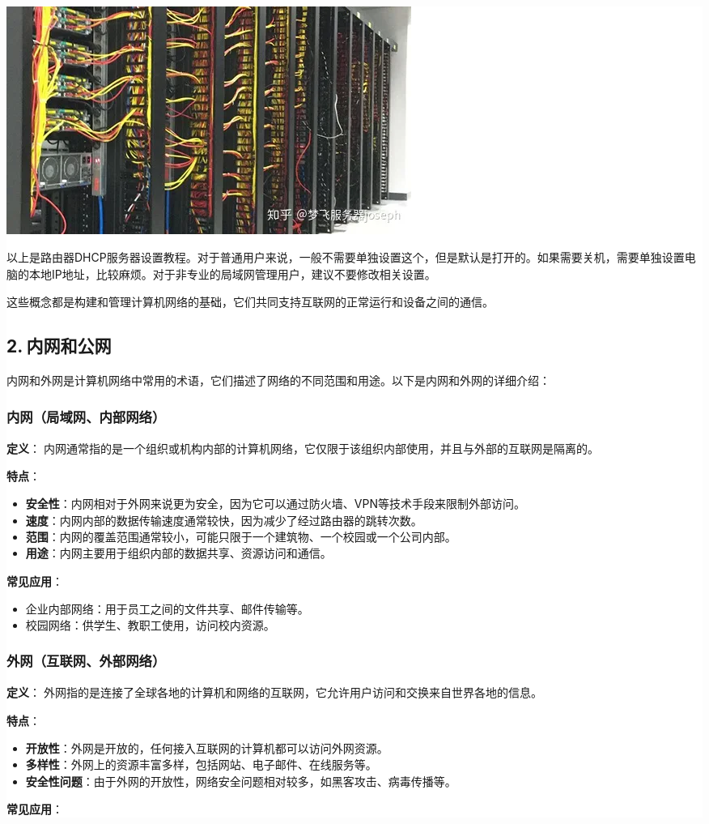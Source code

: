 ![img](assets/v2-fb82838b2ff2b39d69e5ed3d617f5f66_720w.webp)

以上是路由器DHCP服务器设置教程。对于普通用户来说，一般不需要单独设置这个，但是默认是打开的。如果需要关机，需要单独设置电脑的本地IP地址，比较麻烦。对于非专业的局域网管理用户，建议不要修改相关设置。

这些概念都是构建和管理计算机网络的基础，它们共同支持互联网的正常运行和设备之间的通信。



## 2. 内网和公网

内网和外网是计算机网络中常用的术语，它们描述了网络的不同范围和用途。以下是内网和外网的详细介绍：

### 内网（局域网、内部网络）

**定义**：
内网通常指的是一个组织或机构内部的计算机网络，它仅限于该组织内部使用，并且与外部的互联网是隔离的。

**特点**：

- **安全性**：内网相对于外网来说更为安全，因为它可以通过防火墙、VPN等技术手段来限制外部访问。
- **速度**：内网内部的数据传输速度通常较快，因为减少了经过路由器的跳转次数。
- **范围**：内网的覆盖范围通常较小，可能只限于一个建筑物、一个校园或一个公司内部。
- **用途**：内网主要用于组织内部的数据共享、资源访问和通信。

**常见应用**：

- 企业内部网络：用于员工之间的文件共享、邮件传输等。
- 校园网络：供学生、教职工使用，访问校内资源。

### 外网（互联网、外部网络）

**定义**：
外网指的是连接了全球各地的计算机和网络的互联网，它允许用户访问和交换来自世界各地的信息。

**特点**：

- **开放性**：外网是开放的，任何接入互联网的计算机都可以访问外网资源。
- **多样性**：外网上的资源丰富多样，包括网站、电子邮件、在线服务等。
- **安全性问题**：由于外网的开放性，网络安全问题相对较多，如黑客攻击、病毒传播等。

**常见应用**：
